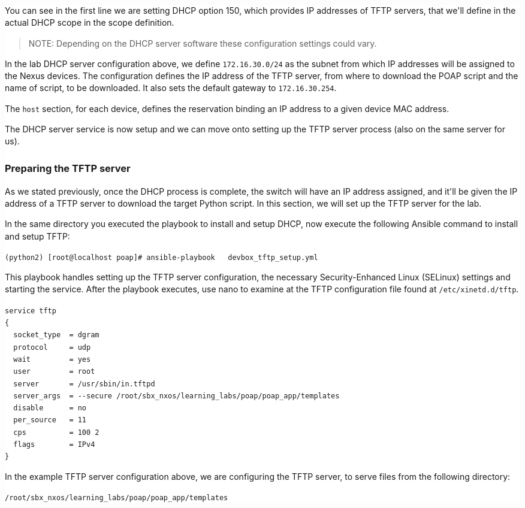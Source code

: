 You can see in the first line we are setting DHCP option 150, which provides IP addresses of TFTP servers, that we'll define in the actual DHCP scope in the scope definition.

> NOTE: Depending on the DHCP server software these configuration settings could vary.

In the lab DHCP server configuration above, we define `172.16.30.0/24` as the subnet from which IP addresses will be assigned to the Nexus devices. The configuration defines the IP address of the TFTP server, from where to download the POAP script and the name of script, to be downloaded. It also sets the default gateway to `172.16.30.254`.

The `host` section, for each device, defines the reservation binding an IP address to a given device MAC address.

The DHCP server service is now setup and we can move onto setting up the TFTP server process (also on the same server for us).

### Preparing the TFTP server

As we stated previously, once the DHCP process is complete, the switch will have an IP address assigned, and it'll be given the IP address of a TFTP server to download the target Python script.  In this section, we will set up the TFTP server for the lab.

In the same directory you executed the playbook to install and setup DHCP, now execute the following Ansible command to install and setup TFTP:

```
(python2) [root@localhost poap]# ansible-playbook   devbox_tftp_setup.yml
```


This playbook handles setting up the TFTP server configuration, the
necessary Security-Enhanced Linux (SELinux) settings and starting the service. After the playbook executes, use nano to examine at the TFTP configuration file found at `/etc/xinetd.d/tftp`.

``` shell
service tftp
{
  socket_type  = dgram
  protocol     = udp
  wait         = yes
  user         = root
  server       = /usr/sbin/in.tftpd
  server_args  = --secure /root/sbx_nxos/learning_labs/poap/poap_app/templates
  disable      = no
  per_source   = 11
  cps          = 100 2
  flags        = IPv4
}

```

In the example TFTP server configuration above, we are configuring the TFTP server, to serve files from the following directory:

```
/root/sbx_nxos/learning_labs/poap/poap_app/templates
```
